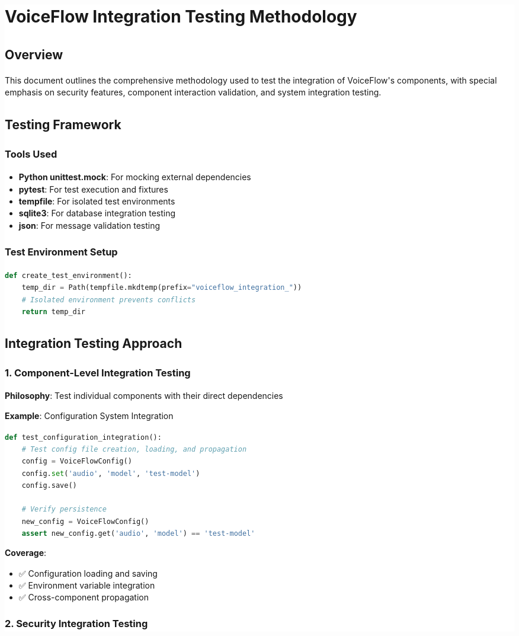 # VoiceFlow Integration Testing Methodology

## Overview

This document outlines the comprehensive methodology used to test the integration of VoiceFlow's components, with special emphasis on security features, component interaction validation, and system integration testing.

## Testing Framework

### Tools Used
- **Python unittest.mock**: For mocking external dependencies
- **pytest**: For test execution and fixtures
- **tempfile**: For isolated test environments
- **sqlite3**: For database integration testing
- **json**: For message validation testing

### Test Environment Setup
```python
def create_test_environment():
    temp_dir = Path(tempfile.mkdtemp(prefix="voiceflow_integration_"))
    # Isolated environment prevents conflicts
    return temp_dir
```

## Integration Testing Approach

### 1. Component-Level Integration Testing

**Philosophy**: Test individual components with their direct dependencies

**Example**: Configuration System Integration
```python
def test_configuration_integration():
    # Test config file creation, loading, and propagation
    config = VoiceFlowConfig()
    config.set('audio', 'model', 'test-model')
    config.save()
    
    # Verify persistence
    new_config = VoiceFlowConfig()
    assert new_config.get('audio', 'model') == 'test-model'
```

**Coverage**: 
- ✅ Configuration loading and saving
- ✅ Environment variable integration
- ✅ Cross-component propagation

### 2. Security Integration Testing
